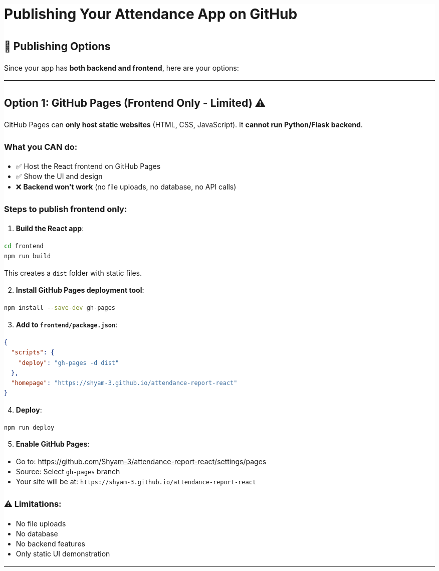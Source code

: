 # Publishing Your Attendance App on GitHub

## 🎯 Publishing Options

Since your app has **both backend and frontend**, here are your options:

---

## Option 1: GitHub Pages (Frontend Only - Limited) ⚠️

GitHub Pages can **only host static websites** (HTML, CSS, JavaScript). It **cannot run Python/Flask backend**.

### What you CAN do:
- ✅ Host the React frontend on GitHub Pages
- ✅ Show the UI and design
- ❌ **Backend won't work** (no file uploads, no database, no API calls)

### Steps to publish frontend only:

1. **Build the React app**:
```bash
cd frontend
npm run build
```
This creates a `dist` folder with static files.

2. **Install GitHub Pages deployment tool**:
```bash
npm install --save-dev gh-pages
```

3. **Add to `frontend/package.json`**:
```json
{
  "scripts": {
    "deploy": "gh-pages -d dist"
  },
  "homepage": "https://shyam-3.github.io/attendance-report-react"
}
```

4. **Deploy**:
```bash
npm run deploy
```

5. **Enable GitHub Pages**:
- Go to: https://github.com/Shyam-3/attendance-report-react/settings/pages
- Source: Select `gh-pages` branch
- Your site will be at: `https://shyam-3.github.io/attendance-report-react`

### ⚠️ Limitations:
- No file uploads
- No database
- No backend features
- Only static UI demonstration

---